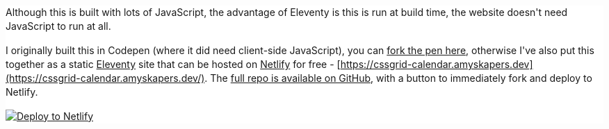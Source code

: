 Although this is built with lots of JavaScript, the advantage of Eleventy is this is run at build time, the website doesn't need JavaScript to run at all.

I originally built this in Codepen (where it did need client-side JavaScript), you can [fork the pen here](https://codepen.io/amys_kapers/full/QWbWPxY), otherwise I've also put this together as a static [Eleventy](https://www.11ty.dev/) site that can be hosted on [Netlify](https://www.netlify.com/) for free - [https://cssgrid-calendar.amyskapers.dev](https://cssgrid-calendar.amyskapers.dev/). The [full repo is available on GitHub](https://github.com/amykapernick/css-grid-calendar), with a button to immediately fork and deploy to Netlify.

[![Deploy to Netlify](https://www.netlify.com/img/dev/css-grid-calendar/deploy/button.svg)](https://app.netlify.com/start/deploy?repository=https://github.com/amykapernick/css-grid-calendar)

